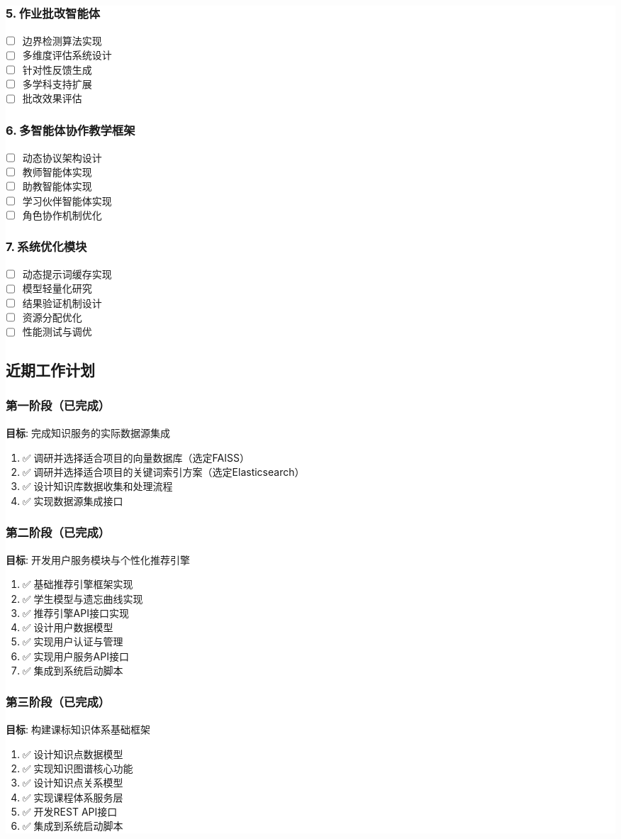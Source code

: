 ### 5. 作业批改智能体
- [ ] 边界检测算法实现
- [ ] 多维度评估系统设计
- [ ] 针对性反馈生成
- [ ] 多学科支持扩展
- [ ] 批改效果评估

### 6. 多智能体协作教学框架
- [ ] 动态协议架构设计
- [ ] 教师智能体实现
- [ ] 助教智能体实现
- [ ] 学习伙伴智能体实现
- [ ] 角色协作机制优化

### 7. 系统优化模块
- [ ] 动态提示词缓存实现
- [ ] 模型轻量化研究
- [ ] 结果验证机制设计
- [ ] 资源分配优化
- [ ] 性能测试与调优

## 近期工作计划

### 第一阶段（已完成）

**目标**: 完成知识服务的实际数据源集成

1. ✅ 调研并选择适合项目的向量数据库（选定FAISS）
2. ✅ 调研并选择适合项目的关键词索引方案（选定Elasticsearch）
3. ✅ 设计知识库数据收集和处理流程
4. ✅ 实现数据源集成接口

### 第二阶段（已完成）

**目标**: 开发用户服务模块与个性化推荐引擎

1. ✅ 基础推荐引擎框架实现
2. ✅ 学生模型与遗忘曲线实现
3. ✅ 推荐引擎API接口实现
4. ✅ 设计用户数据模型
5. ✅ 实现用户认证与管理
6. ✅ 实现用户服务API接口
7. ✅ 集成到系统启动脚本

### 第三阶段（已完成）

**目标**: 构建课标知识体系基础框架

1. ✅ 设计知识点数据模型
2. ✅ 实现知识图谱核心功能
3. ✅ 设计知识点关系模型
4. ✅ 实现课程体系服务层
5. ✅ 开发REST API接口
6. ✅ 集成到系统启动脚本
